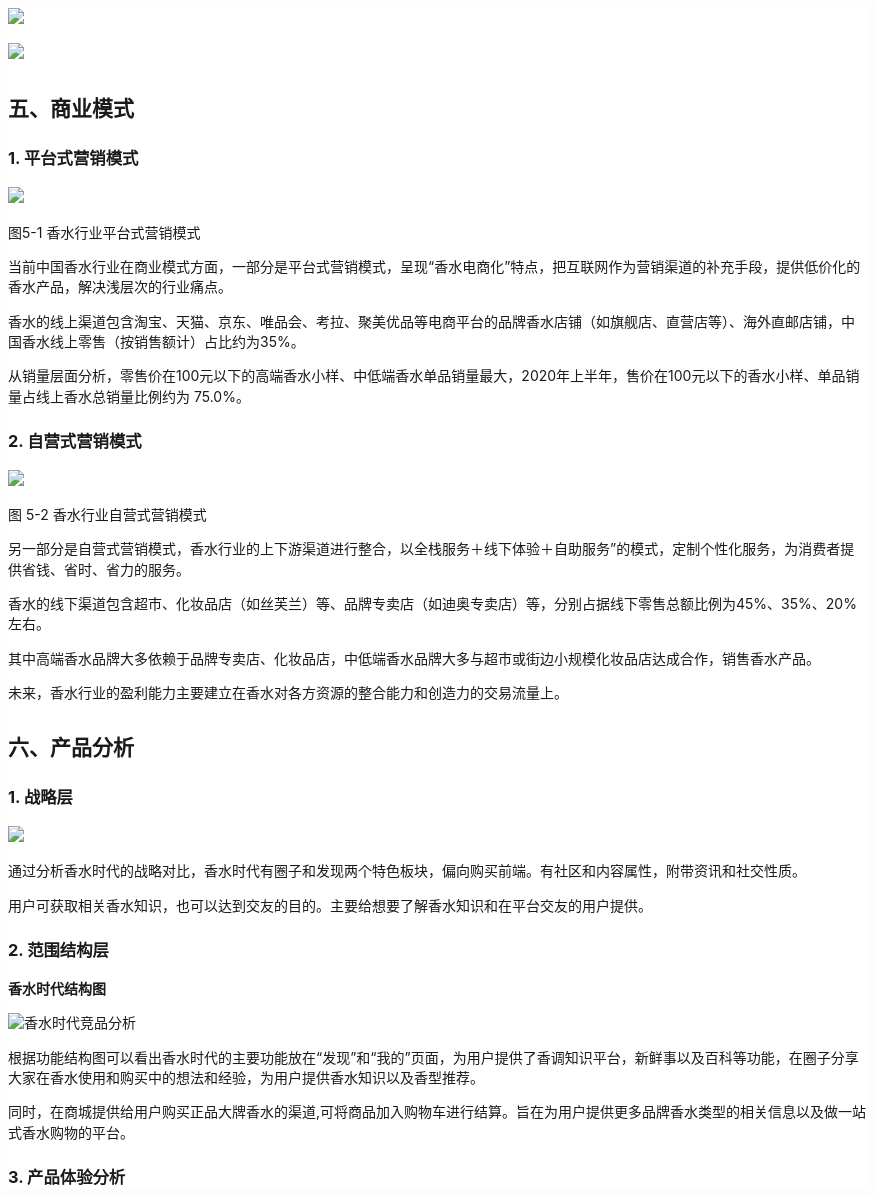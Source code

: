 ![](https://image.woshipm.com/wp-files/2022/06/wcwSTBclayScNNgrT8fK.png)

![](https://image.woshipm.com/wp-files/2022/06/XxFLaF8hO1r77i9VwtyT.png)

## 五、商业模式

### 1\. 平台式营销模式

![](https://image.woshipm.com/wp-files/2022/06/QNCz6CT3NZGkRMRZr4b8.png)

图5-1 香水行业平台式营销模式

当前中国香水行业在商业模式方面，一部分是平台式营销模式，呈现“香水电商化”特点，把互联网作为营销渠道的补充手段，提供低价化的香水产品，解决浅层次的行业痛点。

香水的线上渠道包含淘宝、天猫、京东、唯品会、考拉、聚美优品等电商平台的品牌香水店铺（如旗舰店、直营店等）、海外直邮店铺，中国香水线上零售（按销售额计）占比约为35%。

从销量层面分析，零售价在100元以下的高端香水小样、中低端香水单品销量最大，2020年上半年，售价在100元以下的香水小样、单品销量占线上香水总销量比例约为 75.0%。

### 2\. 自营式营销模式

![](https://image.woshipm.com/wp-files/2022/06/UETU9IjAwjz4ogqMgwqe.png)

图 5-2 香水行业自营式营销模式

另一部分是自营式营销模式，香水行业的上下游渠道进行整合，以全栈服务＋线下体验＋自助服务”的模式，定制个性化服务，为消费者提供省钱、省时、省力的服务。

香水的线下渠道包含超市、化妆品店（如丝芙兰）等、品牌专卖店（如迪奥专卖店）等，分别占据线下零售总额比例为45%、35%、20%左右。

其中高端香水品牌大多依赖于品牌专卖店、化妆品店，中低端香水品牌大多与超市或街边小规模化妆品店达成合作，销售香水产品。

未来，香水行业的盈利能力主要建立在香水对各方资源的整合能力和创造力的交易流量上。

## 六、产品分析

### 1\. 战略层

![](https://image.woshipm.com/wp-files/2022/06/r7h243rxDbxEUJT61KgL.png)

通过分析香水时代的战略对比，香水时代有圈子和发现两个特色板块，偏向购买前端。有社区和内容属性，附带资讯和社交性质。

用户可获取相关香水知识，也可以达到交友的目的。主要给想要了解香水知识和在平台交友的用户提供。

### 2\. 范围结构层

**香水时代结构图**

![香水时代竞品分析](https://image.woshipm.com/wp-files/2022/06/4XOHtPTKbBcA9GbGIHuX.jpeg)

根据功能结构图可以看出香水时代的主要功能放在“发现”和“我的”页面，为用户提供了香调知识平台，新鲜事以及百科等功能，在圈子分享大家在香水使用和购买中的想法和经验，为用户提供香水知识以及香型推荐。

同时，在商城提供给用户购买正品大牌香水的渠道,可将商品加入购物车进行结算。旨在为用户提供更多品牌香水类型的相关信息以及做一站式香水购物的平台。

### 3\. 产品体验分析
